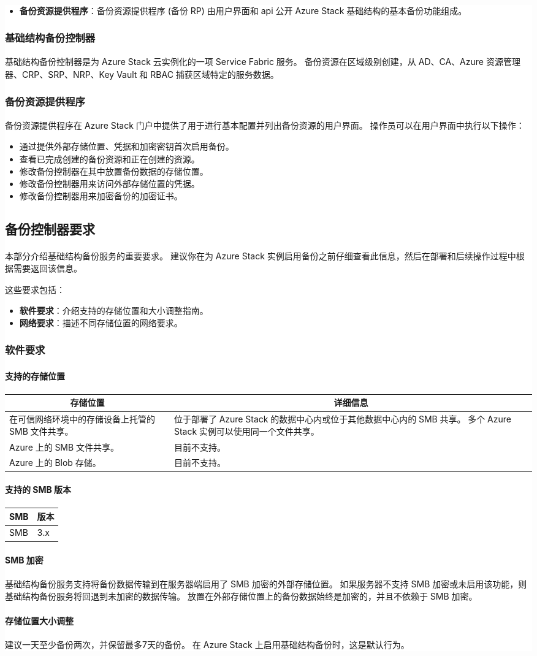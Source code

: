 - **备份资源提供程序**：备份资源提供程序 (备份 RP) 由用户界面和 api 公开 Azure Stack 基础结构的基本备份功能组成。

### <a name="infrastructure-backup-controller"></a>基础结构备份控制器

基础结构备份控制器是为 Azure Stack 云实例化的一项 Service Fabric 服务。 备份资源在区域级别创建，从 AD、CA、Azure 资源管理器、CRP、SRP、NRP、Key Vault 和 RBAC 捕获区域特定的服务数据。

### <a name="backup-resource-provider"></a>备份资源提供程序

备份资源提供程序在 Azure Stack 门户中提供了用于进行基本配置并列出备份资源的用户界面。 操作员可以在用户界面中执行以下操作：

- 通过提供外部存储位置、凭据和加密密钥首次启用备份。
- 查看已完成创建的备份资源和正在创建的资源。
- 修改备份控制器在其中放置备份数据的存储位置。
- 修改备份控制器用来访问外部存储位置的凭据。
- 修改备份控制器用来加密备份的加密证书。

## <a name="backup-controller-requirements"></a>备份控制器要求

本部分介绍基础结构备份服务的重要要求。 建议你在为 Azure Stack 实例启用备份之前仔细查看此信息，然后在部署和后续操作过程中根据需要返回该信息。

这些要求包括：

- **软件要求**：介绍支持的存储位置和大小调整指南。
- **网络要求**：描述不同存储位置的网络要求。

### <a name="software-requirements"></a>软件要求

#### <a name="supported-storage-locations"></a>支持的存储位置

| 存储位置                                                                  | 详细信息                                                                                                                                                  |
|-----------------------------------------------------------------------------------|----------------------------------------------------------------------------------------------------------------------------------------------------------|
| 在可信网络环境中的存储设备上托管的 SMB 文件共享。 | 位于部署了 Azure Stack 的数据中心内或位于其他数据中心内的 SMB 共享。 多个 Azure Stack 实例可以使用同一个文件共享。 |
| Azure 上的 SMB 文件共享。                                                          | 目前不支持。                                                                                                                                 |
| Azure 上的 Blob 存储。                                                            | 目前不支持。                                                                                                                                 |

#### <a name="supported-smb-versions"></a>支持的 SMB 版本

|SMB  |版本  |
|---------|---------|
|SMB     |   3.x      |

#### <a name="smb-encryption"></a>SMB 加密

基础结构备份服务支持将备份数据传输到在服务器端启用了 SMB 加密的外部存储位置。 如果服务器不支持 SMB 加密或未启用该功能，则基础结构备份服务将回退到未加密的数据传输。 放置在外部存储位置上的备份数据始终是加密的，并且不依赖于 SMB 加密。

#### <a name="storage-location-sizing"></a>存储位置大小调整

建议一天至少备份两次，并保留最多7天的备份。 在 Azure Stack 上启用基础结构备份时，这是默认行为。
